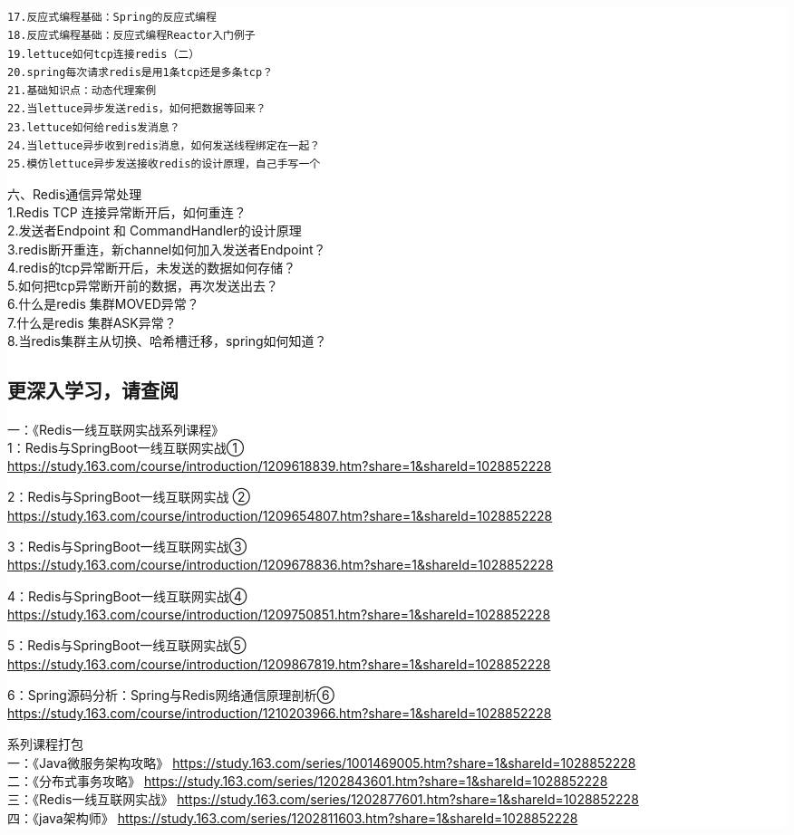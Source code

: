     17.反应式编程基础：Spring的反应式编程  
    18.反应式编程基础：反应式编程Reactor入门例子  
    19.lettuce如何tcp连接redis（二）  
    20.spring每次请求redis是用1条tcp还是多条tcp？  
    21.基础知识点：动态代理案例  
    22.当lettuce异步发送redis，如何把数据等回来？  
    23.lettuce如何给redis发消息？  
    24.当lettuce异步收到redis消息，如何发送线程绑定在一起？  
    25.模仿lettuce异步发送接收redis的设计原理，自己手写一个  
六、Redis通信异常处理  
    1.Redis TCP 连接异常断开后，如何重连？  
    2.发送者Endpoint 和 CommandHandler的设计原理  
    3.redis断开重连，新channel如何加入发送者Endpoint？  
    4.redis的tcp异常断开后，未发送的数据如何存储？  
    5.如何把tcp异常断开前的数据，再次发送出去？  
    6.什么是redis 集群MOVED异常？  
    7.什么是redis 集群ASK异常？  
    8.当redis集群主从切换、哈希槽迁移，spring如何知道？  
    
    
## 更深入学习，请查阅
一：《Redis一线互联网实战系列课程》  
1：Redis与SpringBoot一线互联网实战①  
https://study.163.com/course/introduction/1209618839.htm?share=1&shareId=1028852228  

2：Redis与SpringBoot一线互联网实战 ②  
https://study.163.com/course/introduction/1209654807.htm?share=1&shareId=1028852228

3：Redis与SpringBoot一线互联网实战③  
https://study.163.com/course/introduction/1209678836.htm?share=1&shareId=1028852228

4：Redis与SpringBoot一线互联网实战④  
https://study.163.com/course/introduction/1209750851.htm?share=1&shareId=1028852228

5：Redis与SpringBoot一线互联网实战⑤  
https://study.163.com/course/introduction/1209867819.htm?share=1&shareId=1028852228

6：Spring源码分析：Spring与Redis网络通信原理剖析⑥  
https://study.163.com/course/introduction/1210203966.htm?share=1&shareId=1028852228

系列课程打包  
一：《Java微服务架构攻略》 https://study.163.com/series/1001469005.htm?share=1&shareId=1028852228  
二：《分布式事务攻略》 https://study.163.com/series/1202843601.htm?share=1&shareId=1028852228  
三：《Redis一线互联网实战》 https://study.163.com/series/1202877601.htm?share=1&shareId=1028852228  
四：《java架构师》  https://study.163.com/series/1202811603.htm?share=1&shareId=1028852228  